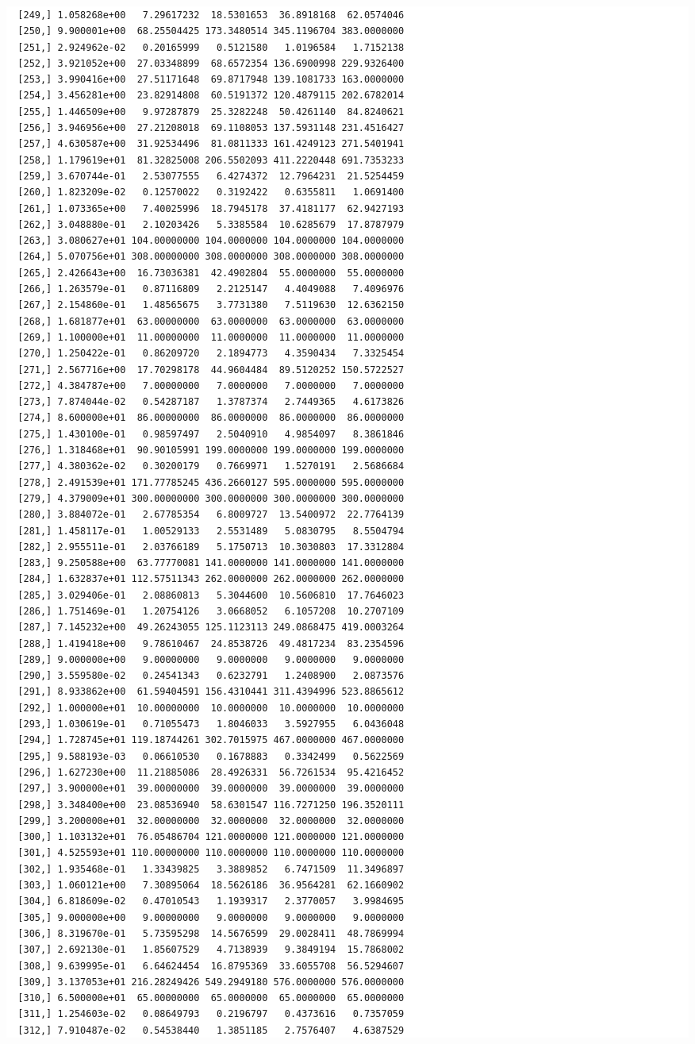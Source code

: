       [249,] 1.058268e+00   7.29617232  18.5301653  36.8918168  62.0574046
      [250,] 9.900001e+00  68.25504425 173.3480514 345.1196704 383.0000000
      [251,] 2.924962e-02   0.20165999   0.5121580   1.0196584   1.7152138
      [252,] 3.921052e+00  27.03348899  68.6572354 136.6900998 229.9326400
      [253,] 3.990416e+00  27.51171648  69.8717948 139.1081733 163.0000000
      [254,] 3.456281e+00  23.82914808  60.5191372 120.4879115 202.6782014
      [255,] 1.446509e+00   9.97287879  25.3282248  50.4261140  84.8240621
      [256,] 3.946956e+00  27.21208018  69.1108053 137.5931148 231.4516427
      [257,] 4.630587e+00  31.92534496  81.0811333 161.4249123 271.5401941
      [258,] 1.179619e+01  81.32825008 206.5502093 411.2220448 691.7353233
      [259,] 3.670744e-01   2.53077555   6.4274372  12.7964231  21.5254459
      [260,] 1.823209e-02   0.12570022   0.3192422   0.6355811   1.0691400
      [261,] 1.073365e+00   7.40025996  18.7945178  37.4181177  62.9427193
      [262,] 3.048880e-01   2.10203426   5.3385584  10.6285679  17.8787979
      [263,] 3.080627e+01 104.00000000 104.0000000 104.0000000 104.0000000
      [264,] 5.070756e+01 308.00000000 308.0000000 308.0000000 308.0000000
      [265,] 2.426643e+00  16.73036381  42.4902804  55.0000000  55.0000000
      [266,] 1.263579e-01   0.87116809   2.2125147   4.4049088   7.4096976
      [267,] 2.154860e-01   1.48565675   3.7731380   7.5119630  12.6362150
      [268,] 1.681877e+01  63.00000000  63.0000000  63.0000000  63.0000000
      [269,] 1.100000e+01  11.00000000  11.0000000  11.0000000  11.0000000
      [270,] 1.250422e-01   0.86209720   2.1894773   4.3590434   7.3325454
      [271,] 2.567716e+00  17.70298178  44.9604484  89.5120252 150.5722527
      [272,] 4.384787e+00   7.00000000   7.0000000   7.0000000   7.0000000
      [273,] 7.874044e-02   0.54287187   1.3787374   2.7449365   4.6173826
      [274,] 8.600000e+01  86.00000000  86.0000000  86.0000000  86.0000000
      [275,] 1.430100e-01   0.98597497   2.5040910   4.9854097   8.3861846
      [276,] 1.318468e+01  90.90105991 199.0000000 199.0000000 199.0000000
      [277,] 4.380362e-02   0.30200179   0.7669971   1.5270191   2.5686684
      [278,] 2.491539e+01 171.77785245 436.2660127 595.0000000 595.0000000
      [279,] 4.379009e+01 300.00000000 300.0000000 300.0000000 300.0000000
      [280,] 3.884072e-01   2.67785354   6.8009727  13.5400972  22.7764139
      [281,] 1.458117e-01   1.00529133   2.5531489   5.0830795   8.5504794
      [282,] 2.955511e-01   2.03766189   5.1750713  10.3030803  17.3312804
      [283,] 9.250588e+00  63.77770081 141.0000000 141.0000000 141.0000000
      [284,] 1.632837e+01 112.57511343 262.0000000 262.0000000 262.0000000
      [285,] 3.029406e-01   2.08860813   5.3044600  10.5606810  17.7646023
      [286,] 1.751469e-01   1.20754126   3.0668052   6.1057208  10.2707109
      [287,] 7.145232e+00  49.26243055 125.1123113 249.0868475 419.0003264
      [288,] 1.419418e+00   9.78610467  24.8538726  49.4817234  83.2354596
      [289,] 9.000000e+00   9.00000000   9.0000000   9.0000000   9.0000000
      [290,] 3.559580e-02   0.24541343   0.6232791   1.2408900   2.0873576
      [291,] 8.933862e+00  61.59404591 156.4310441 311.4394996 523.8865612
      [292,] 1.000000e+01  10.00000000  10.0000000  10.0000000  10.0000000
      [293,] 1.030619e-01   0.71055473   1.8046033   3.5927955   6.0436048
      [294,] 1.728745e+01 119.18744261 302.7015975 467.0000000 467.0000000
      [295,] 9.588193e-03   0.06610530   0.1678883   0.3342499   0.5622569
      [296,] 1.627230e+00  11.21885086  28.4926331  56.7261534  95.4216452
      [297,] 3.900000e+01  39.00000000  39.0000000  39.0000000  39.0000000
      [298,] 3.348400e+00  23.08536940  58.6301547 116.7271250 196.3520111
      [299,] 3.200000e+01  32.00000000  32.0000000  32.0000000  32.0000000
      [300,] 1.103132e+01  76.05486704 121.0000000 121.0000000 121.0000000
      [301,] 4.525593e+01 110.00000000 110.0000000 110.0000000 110.0000000
      [302,] 1.935468e-01   1.33439825   3.3889852   6.7471509  11.3496897
      [303,] 1.060121e+00   7.30895064  18.5626186  36.9564281  62.1660902
      [304,] 6.818609e-02   0.47010543   1.1939317   2.3770057   3.9984695
      [305,] 9.000000e+00   9.00000000   9.0000000   9.0000000   9.0000000
      [306,] 8.319670e-01   5.73595298  14.5676599  29.0028411  48.7869994
      [307,] 2.692130e-01   1.85607529   4.7138939   9.3849194  15.7868002
      [308,] 9.639995e-01   6.64624454  16.8795369  33.6055708  56.5294607
      [309,] 3.137053e+01 216.28249426 549.2949180 576.0000000 576.0000000
      [310,] 6.500000e+01  65.00000000  65.0000000  65.0000000  65.0000000
      [311,] 1.254603e-02   0.08649793   0.2196797   0.4373616   0.7357059
      [312,] 7.910487e-02   0.54538440   1.3851185   2.7576407   4.6387529
